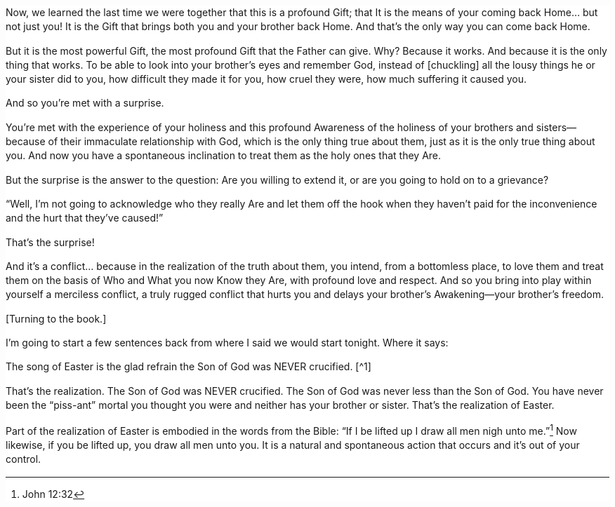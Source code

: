 Now, we learned the last time we were together that this is a profound
Gift; that It is the means of your coming back Home&hellip; but not just
you! It is the Gift that brings both you and your brother back Home. And
that&rsquo;s the only way you can come back Home.

But it is the most powerful Gift, the most profound Gift that the Father 
can give.  Why? Because it works. And because it is the only thing that
works.  To be able to look into your brother&rsquo;s eyes and
remember God, instead of [chuckling] all the lousy things he or your
sister did to you, how difficult they made it for you, how cruel they
were, how much suffering it caused you.

And so you&rsquo;re met with a surprise.

You&rsquo;re met with the experience of your holiness and this profound
Awareness of the holiness of your brothers and sisters&mdash;because of
their immaculate relationship with God, which is the only thing true
about them, just as it is the only true thing about you. And now you
have a spontaneous inclination to treat them as the holy ones that they
Are.

But the surprise is the answer to the question: Are you willing to
extend it, or are you going to hold on to a grievance?

&ldquo;Well, I&rsquo;m not going to acknowledge who they really Are and
let them off the hook when they haven&rsquo;t paid for the inconvenience
and the hurt that they&rsquo;ve caused!&rdquo;

That&rsquo;s the surprise!

And it&rsquo;s a conflict&hellip; because in the realization of the
truth about them, you intend, from a bottomless place, to love them and
treat them on the basis of Who and What you now Know they Are, with
profound love and respect. And so you bring into play within yourself a
merciless conflict, a truly rugged conflict that hurts you and delays
your brother&rsquo;s Awakening&mdash;your brother&rsquo;s freedom.

[Turning to the book.]

I&rsquo;m going to start a few sentences back from where I said we would
start tonight. Where it says:

<div markdown="1" class="well book">
The song of Easter is the glad
refrain the Son of God was NEVER crucified. [^1]
</div>

That&rsquo;s the realization. The Son of God was NEVER crucified. The
Son of God was never less than the Son of God. You have never been the
&ldquo;piss-ant&rdquo; mortal you thought you were and neither has your
brother or sister. That&rsquo;s the realization of Easter.

Part of the realization of Easter is embodied in the words from the
Bible: &ldquo;If I be lifted up I draw all men nigh unto me.&rdquo;[^2]
Now likewise, if you be lifted up, you draw all men unto you. It is a
natural and spontaneous action that occurs and it&rsquo;s out of your
control.


[^1]: T20.2 Thorns and Lilies
[^2]: John 12:32